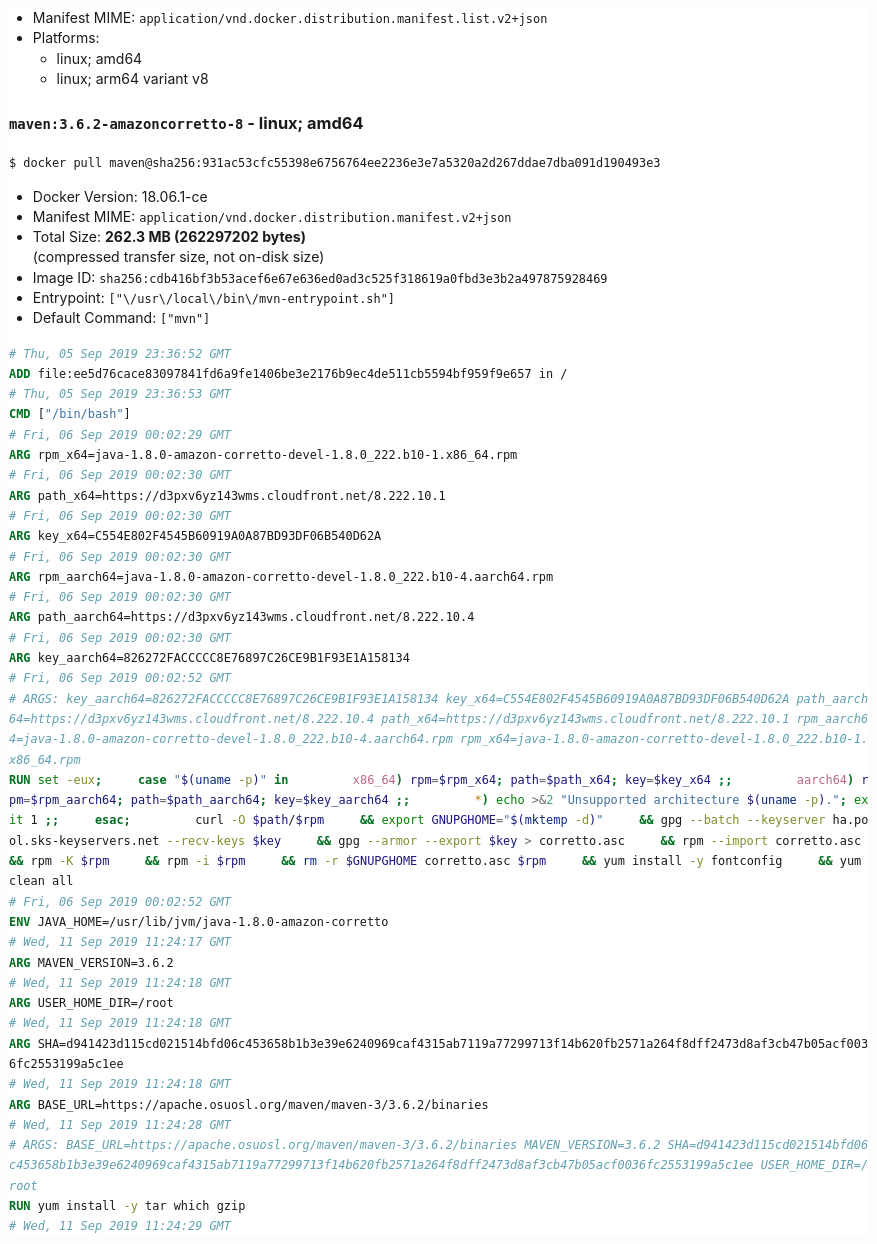 -	Manifest MIME: `application/vnd.docker.distribution.manifest.list.v2+json`
-	Platforms:
	-	linux; amd64
	-	linux; arm64 variant v8

### `maven:3.6.2-amazoncorretto-8` - linux; amd64

```console
$ docker pull maven@sha256:931ac53cfc55398e6756764ee2236e3e7a5320a2d267ddae7dba091d190493e3
```

-	Docker Version: 18.06.1-ce
-	Manifest MIME: `application/vnd.docker.distribution.manifest.v2+json`
-	Total Size: **262.3 MB (262297202 bytes)**  
	(compressed transfer size, not on-disk size)
-	Image ID: `sha256:cdb416bf3b53acef6e67e636ed0ad3c525f318619a0fbd3e3b2a497875928469`
-	Entrypoint: `["\/usr\/local\/bin\/mvn-entrypoint.sh"]`
-	Default Command: `["mvn"]`

```dockerfile
# Thu, 05 Sep 2019 23:36:52 GMT
ADD file:ee5d76cace83097841fd6a9fe1406be3e2176b9ec4de511cb5594bf959f9e657 in / 
# Thu, 05 Sep 2019 23:36:53 GMT
CMD ["/bin/bash"]
# Fri, 06 Sep 2019 00:02:29 GMT
ARG rpm_x64=java-1.8.0-amazon-corretto-devel-1.8.0_222.b10-1.x86_64.rpm
# Fri, 06 Sep 2019 00:02:30 GMT
ARG path_x64=https://d3pxv6yz143wms.cloudfront.net/8.222.10.1
# Fri, 06 Sep 2019 00:02:30 GMT
ARG key_x64=C554E802F4545B60919A0A87BD93DF06B540D62A
# Fri, 06 Sep 2019 00:02:30 GMT
ARG rpm_aarch64=java-1.8.0-amazon-corretto-devel-1.8.0_222.b10-4.aarch64.rpm
# Fri, 06 Sep 2019 00:02:30 GMT
ARG path_aarch64=https://d3pxv6yz143wms.cloudfront.net/8.222.10.4
# Fri, 06 Sep 2019 00:02:30 GMT
ARG key_aarch64=826272FACCCCC8E76897C26CE9B1F93E1A158134
# Fri, 06 Sep 2019 00:02:52 GMT
# ARGS: key_aarch64=826272FACCCCC8E76897C26CE9B1F93E1A158134 key_x64=C554E802F4545B60919A0A87BD93DF06B540D62A path_aarch64=https://d3pxv6yz143wms.cloudfront.net/8.222.10.4 path_x64=https://d3pxv6yz143wms.cloudfront.net/8.222.10.1 rpm_aarch64=java-1.8.0-amazon-corretto-devel-1.8.0_222.b10-4.aarch64.rpm rpm_x64=java-1.8.0-amazon-corretto-devel-1.8.0_222.b10-1.x86_64.rpm
RUN set -eux;     case "$(uname -p)" in         x86_64) rpm=$rpm_x64; path=$path_x64; key=$key_x64 ;;         aarch64) rpm=$rpm_aarch64; path=$path_aarch64; key=$key_aarch64 ;;         *) echo >&2 "Unsupported architecture $(uname -p)."; exit 1 ;;     esac;         curl -O $path/$rpm     && export GNUPGHOME="$(mktemp -d)"     && gpg --batch --keyserver ha.pool.sks-keyservers.net --recv-keys $key     && gpg --armor --export $key > corretto.asc     && rpm --import corretto.asc     && rpm -K $rpm     && rpm -i $rpm     && rm -r $GNUPGHOME corretto.asc $rpm     && yum install -y fontconfig     && yum clean all
# Fri, 06 Sep 2019 00:02:52 GMT
ENV JAVA_HOME=/usr/lib/jvm/java-1.8.0-amazon-corretto
# Wed, 11 Sep 2019 11:24:17 GMT
ARG MAVEN_VERSION=3.6.2
# Wed, 11 Sep 2019 11:24:18 GMT
ARG USER_HOME_DIR=/root
# Wed, 11 Sep 2019 11:24:18 GMT
ARG SHA=d941423d115cd021514bfd06c453658b1b3e39e6240969caf4315ab7119a77299713f14b620fb2571a264f8dff2473d8af3cb47b05acf0036fc2553199a5c1ee
# Wed, 11 Sep 2019 11:24:18 GMT
ARG BASE_URL=https://apache.osuosl.org/maven/maven-3/3.6.2/binaries
# Wed, 11 Sep 2019 11:24:28 GMT
# ARGS: BASE_URL=https://apache.osuosl.org/maven/maven-3/3.6.2/binaries MAVEN_VERSION=3.6.2 SHA=d941423d115cd021514bfd06c453658b1b3e39e6240969caf4315ab7119a77299713f14b620fb2571a264f8dff2473d8af3cb47b05acf0036fc2553199a5c1ee USER_HOME_DIR=/root
RUN yum install -y tar which gzip
# Wed, 11 Sep 2019 11:24:29 GMT
```